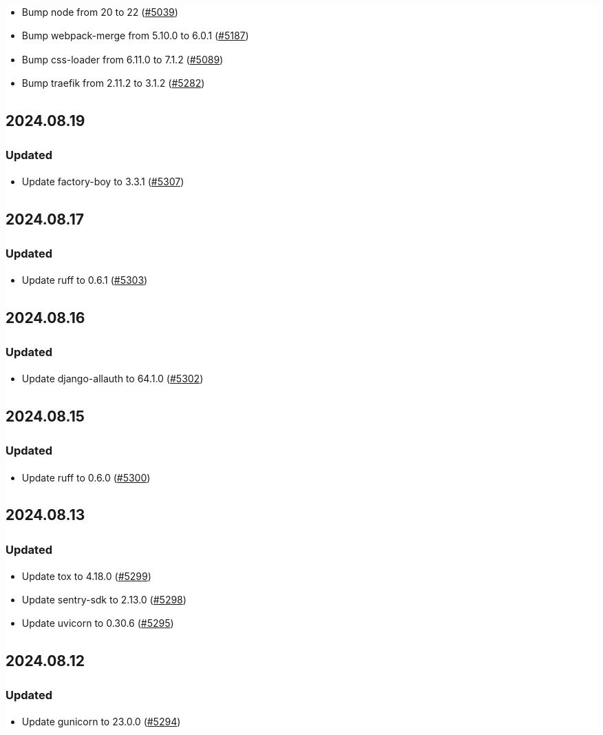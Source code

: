 - Bump node from 20 to 22 ([#5039](https://github.com/khulnasoft/djinit/pull/5039))

- Bump webpack-merge from 5.10.0 to 6.0.1 ([#5187](https://github.com/khulnasoft/djinit/pull/5187))

- Bump css-loader from 6.11.0 to 7.1.2 ([#5089](https://github.com/khulnasoft/djinit/pull/5089))

- Bump traefik from 2.11.2 to 3.1.2 ([#5282](https://github.com/khulnasoft/djinit/pull/5282))

## 2024.08.19


### Updated

- Update factory-boy to 3.3.1 ([#5307](https://github.com/khulnasoft/djinit/pull/5307))

## 2024.08.17


### Updated

- Update ruff to 0.6.1 ([#5303](https://github.com/khulnasoft/djinit/pull/5303))

## 2024.08.16


### Updated

- Update django-allauth to 64.1.0 ([#5302](https://github.com/khulnasoft/djinit/pull/5302))

## 2024.08.15


### Updated

- Update ruff to 0.6.0 ([#5300](https://github.com/khulnasoft/djinit/pull/5300))

## 2024.08.13


### Updated

- Update tox to 4.18.0 ([#5299](https://github.com/khulnasoft/djinit/pull/5299))

- Update sentry-sdk to 2.13.0 ([#5298](https://github.com/khulnasoft/djinit/pull/5298))

- Update uvicorn to 0.30.6 ([#5295](https://github.com/khulnasoft/djinit/pull/5295))

## 2024.08.12


### Updated

- Update gunicorn to 23.0.0 ([#5294](https://github.com/khulnasoft/djinit/pull/5294))
